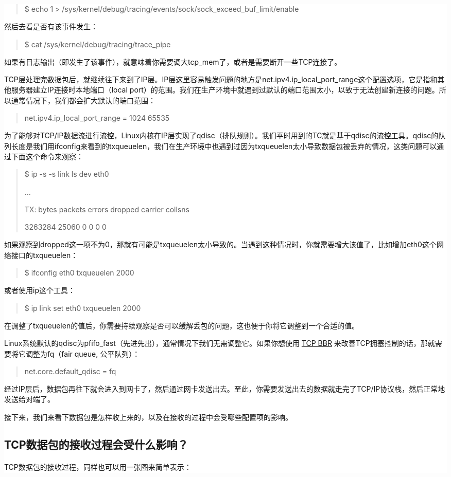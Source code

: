 > $ echo 1 > /sys/kernel/debug/tracing/events/sock/sock\_exceed\_buf\_limit/enable

然后去看是否有该事件发生：

> $ cat /sys/kernel/debug/tracing/trace\_pipe

如果有日志输出（即发生了该事件），就意味着你需要调大tcp\_mem了，或者是需要断开一些TCP连接了。

TCP层处理完数据包后，就继续往下来到了IP层。IP层这里容易触发问题的地方是net.ipv4.ip\_local\_port\_range这个配置选项，它是指和其他服务器建立IP连接时本地端口（local port）的范围。我们在生产环境中就遇到过默认的端口范围太小，以致于无法创建新连接的问题。所以通常情况下，我们都会扩大默认的端口范围：

> net.ipv4.ip\_local\_port\_range = 1024 65535

为了能够对TCP/IP数据流进行流控，Linux内核在IP层实现了qdisc（排队规则）。我们平时用到的TC就是基于qdisc的流控工具。qdisc的队列长度是我们用ifconfig来看到的txqueuelen，我们在生产环境中也遇到过因为txqueuelen太小导致数据包被丢弃的情况，这类问题可以通过下面这个命令来观察：

> $ ip -s -s link ls dev eth0
>
> …
>
> TX: bytes packets errors dropped carrier collsns
>
> 3263284 25060 0 0 0 0

如果观察到dropped这一项不为0，那就有可能是txqueuelen太小导致的。当遇到这种情况时，你就需要增大该值了，比如增加eth0这个网络接口的txqueuelen：

> $ ifconfig eth0 txqueuelen 2000

或者使用ip这个工具：

> $ ip link set eth0 txqueuelen 2000

在调整了txqueuelen的值后，你需要持续观察是否可以缓解丢包的问题，这也便于你将它调整到一个合适的值。

Linux系统默认的qdisc为pfifo\_fast（先进先出），通常情况下我们无需调整它。如果你想使用 [TCP BBR](https://github.com/google/bbr) 来改善TCP拥塞控制的话，那就需要将它调整为fq（fair queue, 公平队列）：

> net.core.default\_qdisc = fq

经过IP层后，数据包再往下就会进入到网卡了，然后通过网卡发送出去。至此，你需要发送出去的数据就走完了TCP/IP协议栈，然后正常地发送给对端了。

接下来，我们来看下数据包是怎样收上来的，以及在接收的过程中会受哪些配置项的影响。

## TCP数据包的接收过程会受什么影响？

TCP数据包的接收过程，同样也可以用一张图来简单表示：
